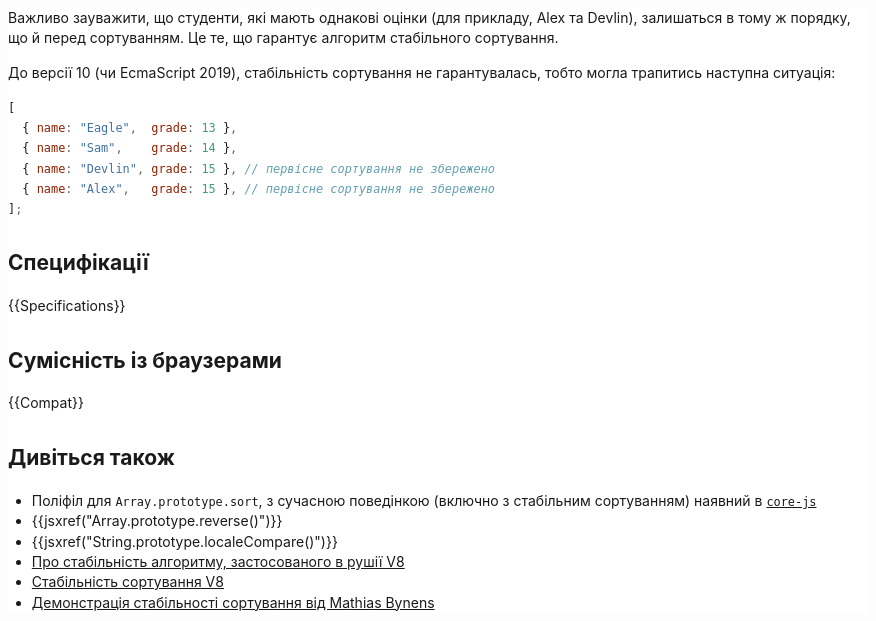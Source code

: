 Важливо зауважити, що студенти, які мають однакові оцінки (для прикладу, Alex та Devlin), залишаться в тому ж порядку, що й перед сортуванням. Це те, що гарантує алгоритм стабільного сортування.

До версії 10 (чи EcmaScript 2019), стабільність сортування не гарантувалась, тобто могла трапитись наступна ситуація:

```js
[
  { name: "Eagle",  grade: 13 },
  { name: "Sam",    grade: 14 },
  { name: "Devlin", grade: 15 }, // первісне сортування не збережено
  { name: "Alex",   grade: 15 }, // первісне сортування не збережено
];
```

## Специфікації

{{Specifications}}

## Сумісність із браузерами

{{Compat}}

## Дивіться також

- Поліфіл для `Array.prototype.sort`, з сучасною поведінкою (включно з стабільним сортуванням) наявний в [`core-js`](https://github.com/zloirock/core-js#ecmascript-array)
- {{jsxref("Array.prototype.reverse()")}}
- {{jsxref("String.prototype.localeCompare()")}}
- [Про стабільність алгоритму, застосованого в рушії V8](https://v8.dev/blog/array-sort)
- [Стабільність сортування V8](https://v8.dev/features/stable-sort)
- [Демонстрація стабільності сортування від Mathias Bynens](https://mathiasbynens.be/demo/sort-stability)
